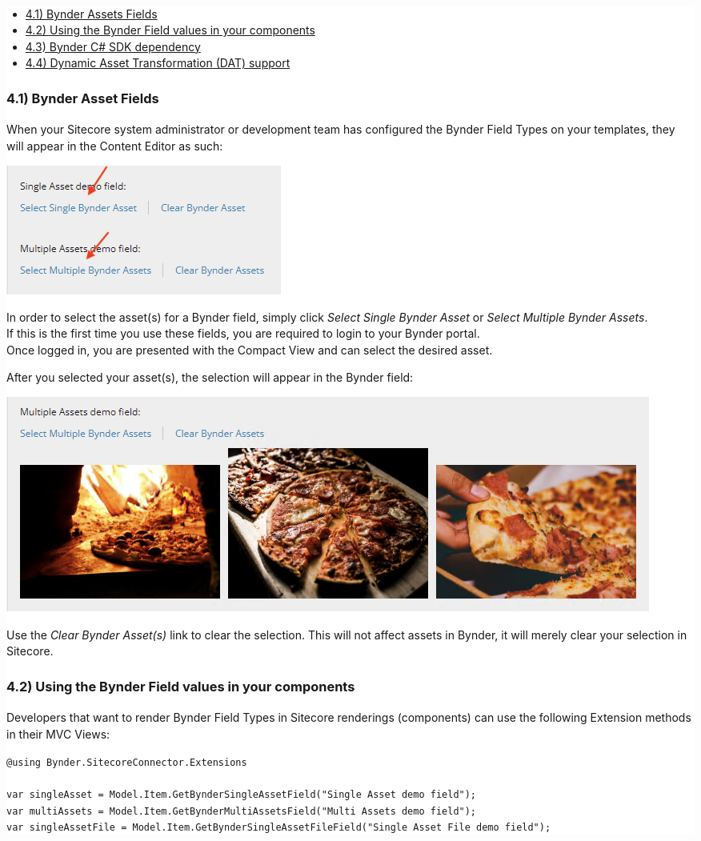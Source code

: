 - [4.1) Bynder Assets Fields](#41-bynder-asset-fields)
- [4.2) Using the Bynder Field values in your components](#42-using-the-bynder-field-values-in-your-components)
- [4.3) Bynder C# SDK dependency](#43-bynder-c-sdk-dependency)
- [4.4) Dynamic Asset Transformation (DAT) support](#44-dynamic-asset-transformation-dat-support)

### 4.1) Bynder Asset Fields

When your Sitecore system administrator or development team has configured the Bynder Field Types on your templates, they will appear in the Content Editor as such:

<img src="./images/use-field-types.png">

In order to select the asset(s) for a Bynder field, simply click _Select Single Bynder Asset_ or _Select Multiple Bynder Assets_.  
If this is the first time you use these fields, you are required to login to your Bynder portal.  
Once logged in, you are presented with the Compact View and can select the desired asset.

After you selected your asset(s), the selection will appear in the Bynder field:

<img src="./images/use-field-types2.png">

Use the _Clear Bynder Asset(s)_ link to clear the selection. This will not affect assets in Bynder, it will merely clear your selection in Sitecore.

### 4.2) Using the Bynder Field values in your components

Developers that want to render Bynder Field Types in Sitecore renderings (components) can use the following Extension methods in their MVC Views:

```
@using Bynder.SitecoreConnector.Extensions

var singleAsset = Model.Item.GetBynderSingleAssetField("Single Asset demo field");
var multiAssets = Model.Item.GetBynderMultiAssetsField("Multi Assets demo field");
var singleAssetFile = Model.Item.GetBynderSingleAssetFileField("Single Asset File demo field");
```
